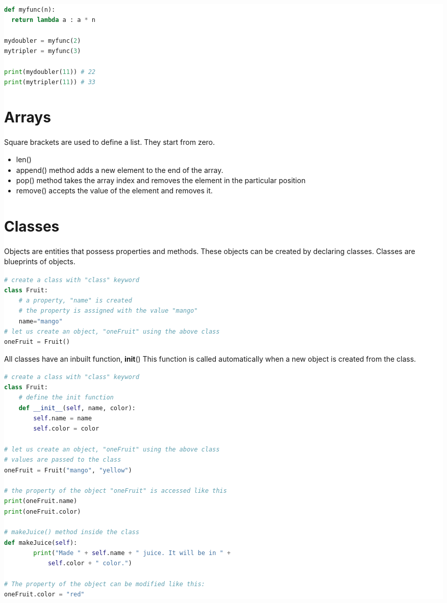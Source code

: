 ```python
def myfunc(n):
  return lambda a : a * n
 
mydoubler = myfunc(2)
mytripler = myfunc(3)
 
print(mydoubler(11)) # 22
print(mytripler(11)) # 33

```
# Arrays
Square brackets are used to define a list.
They start from zero.

* len()
* append() method adds a new element to the end of the array.
* pop() method takes the array index and removes the element in the particular position
* remove() accepts the value of the element and removes it.

# Classes
Objects are entities that possess properties and methods.  These objects can be created by declaring classes. Classes are blueprints of objects.

```python
# create a class with "class" keyword  
class Fruit:  
    # a property, "name" is created  
    # the property is assigned with the value "mango"  
    name="mango"  
# let us create an object, "oneFruit" using the above class  
oneFruit = Fruit() 
```

All classes have an inbuilt function, __init__()
This function is called automatically when a new object is created from the class.

```python
# create a class with "class" keyword  
class Fruit:  
    # define the init function  
    def __init__(self, name, color):  
        self.name = name  
        self.color = color  
  
# let us create an object, "oneFruit" using the above class  
# values are passed to the class  
oneFruit = Fruit("mango", "yellow")  
  
# the property of the object "oneFruit" is accessed like this  
print(oneFruit.name)  
print(oneFruit.color)  

# makeJuice() method inside the class
def makeJuice(self):  
        print("Made " + self.name + " juice. It will be in " +   
            self.color + " color.") 

# The property of the object can be modified like this:
oneFruit.color = "red" 
```
